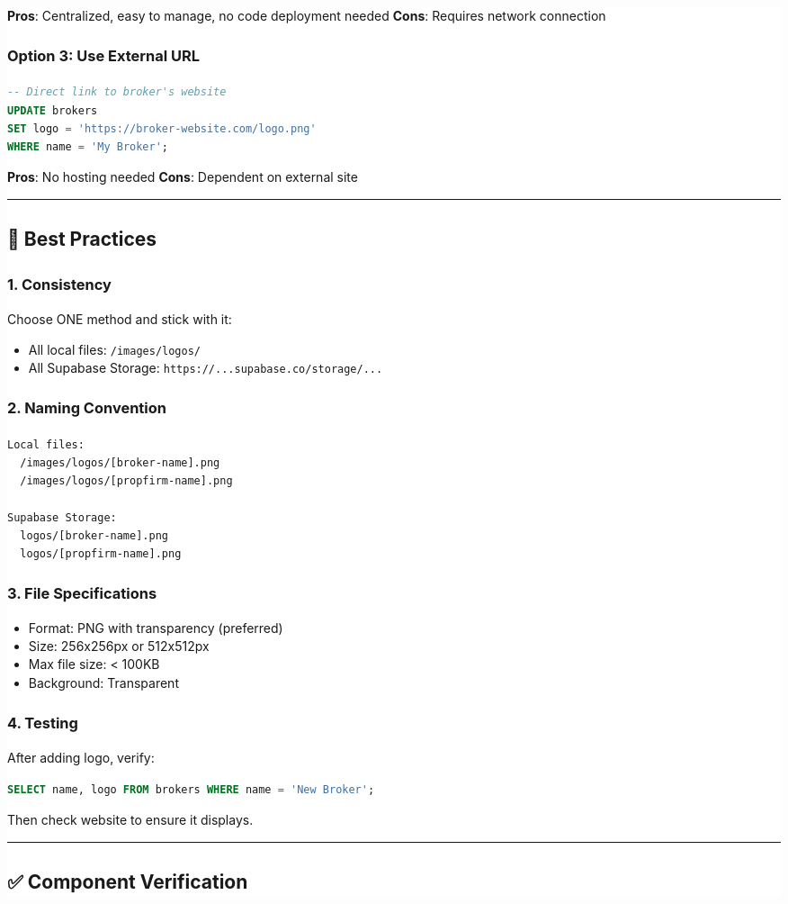 **Pros**: Centralized, easy to manage, no code deployment needed
**Cons**: Requires network connection

### Option 3: Use External URL
```sql
-- Direct link to broker's website
UPDATE brokers 
SET logo = 'https://broker-website.com/logo.png' 
WHERE name = 'My Broker';
```

**Pros**: No hosting needed
**Cons**: Dependent on external site

---

## 🎯 Best Practices

### 1. Consistency
Choose ONE method and stick with it:
- All local files: `/images/logos/`
- All Supabase Storage: `https://...supabase.co/storage/...`

### 2. Naming Convention
```
Local files:
  /images/logos/[broker-name].png
  /images/logos/[propfirm-name].png

Supabase Storage:
  logos/[broker-name].png
  logos/[propfirm-name].png
```

### 3. File Specifications
- Format: PNG with transparency (preferred)
- Size: 256x256px or 512x512px
- Max file size: < 100KB
- Background: Transparent

### 4. Testing
After adding logo, verify:
```sql
SELECT name, logo FROM brokers WHERE name = 'New Broker';
```
Then check website to ensure it displays.

---

## ✅ Component Verification
